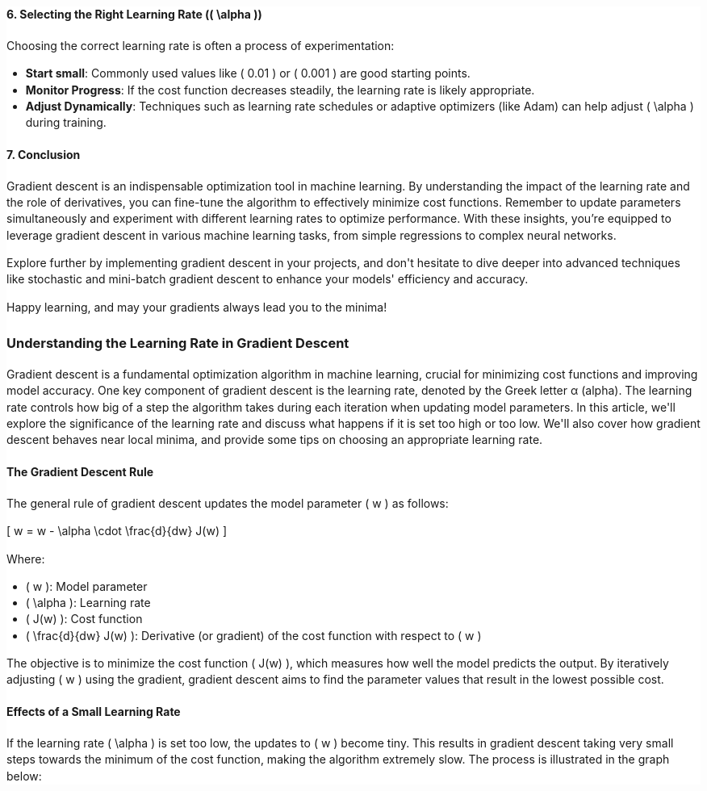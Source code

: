 #### 6. Selecting the Right Learning Rate (\( \alpha \))

Choosing the correct learning rate is often a process of experimentation:

- **Start small**: Commonly used values like \( 0.01 \) or \( 0.001 \) are good starting points.
- **Monitor Progress**: If the cost function decreases steadily, the learning rate is likely appropriate.
- **Adjust Dynamically**: Techniques such as learning rate schedules or adaptive optimizers (like Adam) can help adjust \( \alpha \) during training.

#### 7. Conclusion

Gradient descent is an indispensable optimization tool in machine learning. By understanding the impact of the learning rate and the role of derivatives, you can fine-tune the algorithm to effectively minimize cost functions. Remember to update parameters simultaneously and experiment with different learning rates to optimize performance. With these insights, you’re equipped to leverage gradient descent in various machine learning tasks, from simple regressions to complex neural networks.

Explore further by implementing gradient descent in your projects, and don't hesitate to dive deeper into advanced techniques like stochastic and mini-batch gradient descent to enhance your models' efficiency and accuracy.

Happy learning, and may your gradients always lead you to the minima!


### Understanding the Learning Rate in Gradient Descent

Gradient descent is a fundamental optimization algorithm in machine learning, crucial for minimizing cost functions and improving model accuracy. One key component of gradient descent is the learning rate, denoted by the Greek letter α (alpha). The learning rate controls how big of a step the algorithm takes during each iteration when updating model parameters. In this article, we'll explore the significance of the learning rate and discuss what happens if it is set too high or too low. We'll also cover how gradient descent behaves near local minima, and provide some tips on choosing an appropriate learning rate.

#### The Gradient Descent Rule

The general rule of gradient descent updates the model parameter \( w \) as follows:

\[
w = w - \alpha \cdot \frac{d}{dw} J(w)
\]

Where:
- \( w \): Model parameter
- \( \alpha \): Learning rate
- \( J(w) \): Cost function
- \( \frac{d}{dw} J(w) \): Derivative (or gradient) of the cost function with respect to \( w \)

The objective is to minimize the cost function \( J(w) \), which measures how well the model predicts the output. By iteratively adjusting \( w \) using the gradient, gradient descent aims to find the parameter values that result in the lowest possible cost.

#### Effects of a Small Learning Rate

If the learning rate \( \alpha \) is set too low, the updates to \( w \) become tiny. This results in gradient descent taking very small steps towards the minimum of the cost function, making the algorithm extremely slow. The process is illustrated in the graph below:
